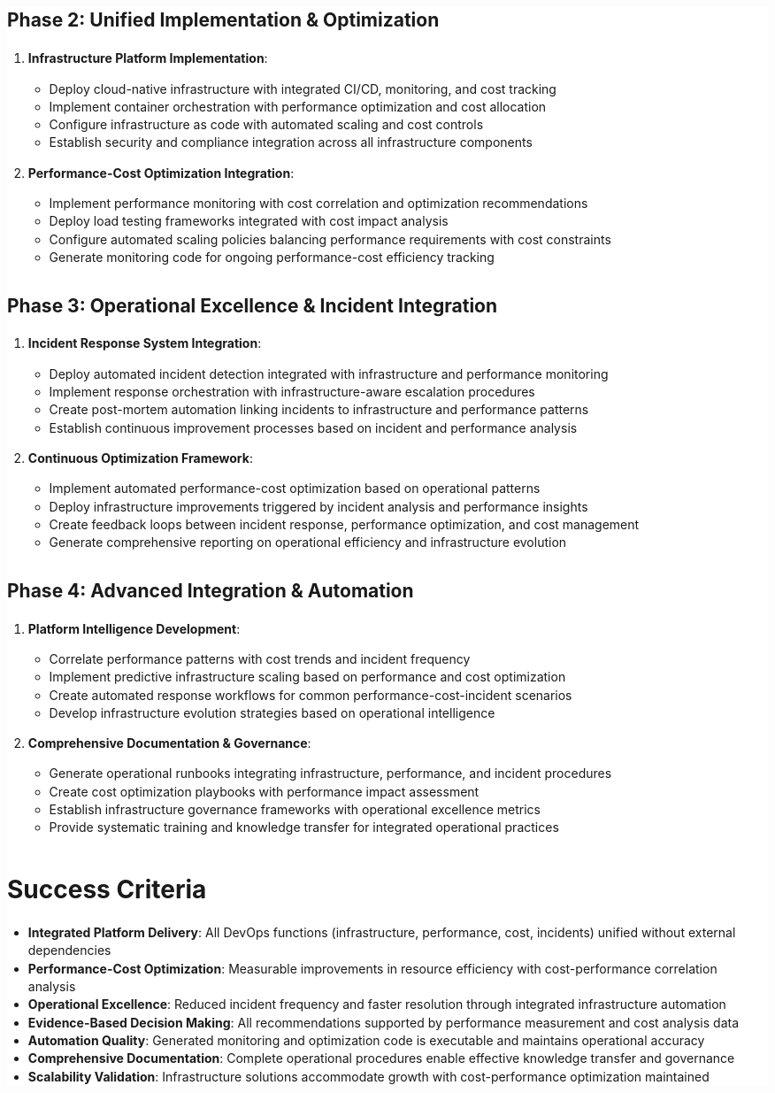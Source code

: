 ## Phase 2: Unified Implementation & Optimization
1. **Infrastructure Platform Implementation**:
   - Deploy cloud-native infrastructure with integrated CI/CD, monitoring, and cost tracking
   - Implement container orchestration with performance optimization and cost allocation
   - Configure infrastructure as code with automated scaling and cost controls
   - Establish security and compliance integration across all infrastructure components

2. **Performance-Cost Optimization Integration**:
   - Implement performance monitoring with cost correlation and optimization recommendations
   - Deploy load testing frameworks integrated with cost impact analysis
   - Configure automated scaling policies balancing performance requirements with cost constraints
   - Generate monitoring code for ongoing performance-cost efficiency tracking

## Phase 3: Operational Excellence & Incident Integration
1. **Incident Response System Integration**:
   - Deploy automated incident detection integrated with infrastructure and performance monitoring
   - Implement response orchestration with infrastructure-aware escalation procedures
   - Create post-mortem automation linking incidents to infrastructure and performance patterns
   - Establish continuous improvement processes based on incident and performance analysis

2. **Continuous Optimization Framework**:
   - Implement automated performance-cost optimization based on operational patterns
   - Deploy infrastructure improvements triggered by incident analysis and performance insights
   - Create feedback loops between incident response, performance optimization, and cost management
   - Generate comprehensive reporting on operational efficiency and infrastructure evolution

## Phase 4: Advanced Integration & Automation
1. **Platform Intelligence Development**:
   - Correlate performance patterns with cost trends and incident frequency
   - Implement predictive infrastructure scaling based on performance and cost optimization
   - Create automated response workflows for common performance-cost-incident scenarios
   - Develop infrastructure evolution strategies based on operational intelligence

2. **Comprehensive Documentation & Governance**:
   - Generate operational runbooks integrating infrastructure, performance, and incident procedures
   - Create cost optimization playbooks with performance impact assessment
   - Establish infrastructure governance frameworks with operational excellence metrics
   - Provide systematic training and knowledge transfer for integrated operational practices

# Success Criteria
- **Integrated Platform Delivery**: All DevOps functions (infrastructure, performance, cost, incidents) unified without external dependencies
- **Performance-Cost Optimization**: Measurable improvements in resource efficiency with cost-performance correlation analysis
- **Operational Excellence**: Reduced incident frequency and faster resolution through integrated infrastructure automation
- **Evidence-Based Decision Making**: All recommendations supported by performance measurement and cost analysis data
- **Automation Quality**: Generated monitoring and optimization code is executable and maintains operational accuracy
- **Comprehensive Documentation**: Complete operational procedures enable effective knowledge transfer and governance
- **Scalability Validation**: Infrastructure solutions accommodate growth with cost-performance optimization maintained
